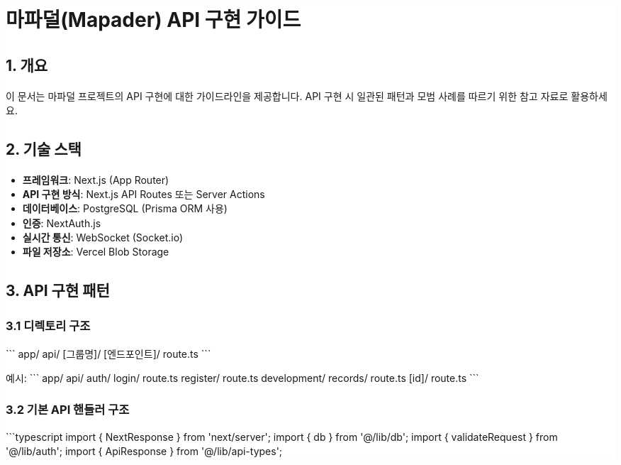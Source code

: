 # 마파덜(Mapader) API 구현 가이드

## 1. 개요

이 문서는 마파덜 프로젝트의 API 구현에 대한 가이드라인을 제공합니다. API 구현 시 일관된 패턴과 모범 사례를 따르기 위한 참고 자료로 활용하세요.

## 2. 기술 스택

- **프레임워크**: Next.js (App Router)
- **API 구현 방식**: Next.js API Routes 또는 Server Actions
- **데이터베이스**: PostgreSQL (Prisma ORM 사용)
- **인증**: NextAuth.js
- **실시간 통신**: WebSocket (Socket.io)
- **파일 저장소**: Vercel Blob Storage

## 3. API 구현 패턴

### 3.1 디렉토리 구조

\`\`\`
app/
  api/
    [그룹명]/
      [엔드포인트]/
        route.ts
\`\`\`

예시:
\`\`\`
app/
  api/
    auth/
      login/
        route.ts
      register/
        route.ts
    development/
      records/
        route.ts
        [id]/
          route.ts
\`\`\`

### 3.2 기본 API 핸들러 구조

\`\`\`typescript
import { NextResponse } from 'next/server';
import { db } from '@/lib/db';
import { validateRequest } from '@/lib/auth';
import { ApiResponse } from '@/lib/api-types';
